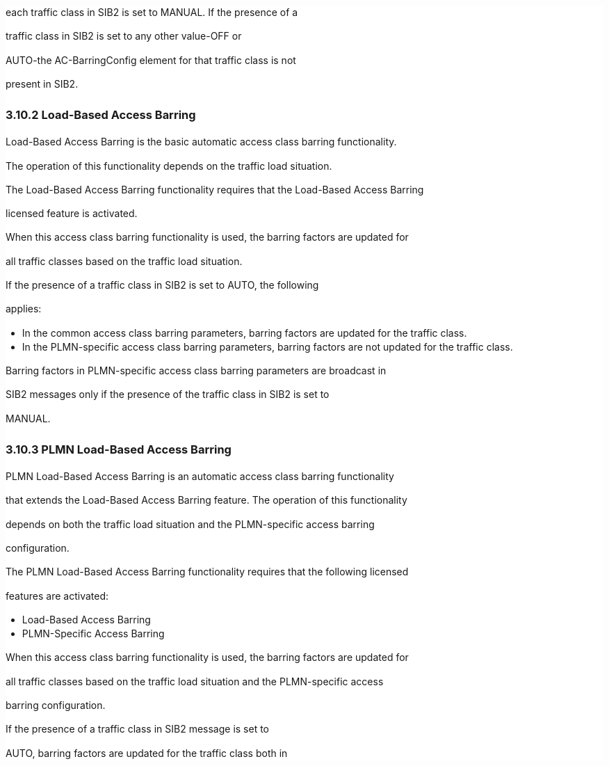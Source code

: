 each traffic class in SIB2 is set to MANUAL. If the presence of a

traffic class in SIB2 is set to any other value-OFF or

AUTO-the AC-BarringConfig element for that traffic class is not

present in SIB2.

### 3.10.2 Load-Based Access Barring

Load-Based Access Barring is the basic automatic access class barring functionality.

The operation of this functionality depends on the traffic load situation.

The Load-Based Access Barring functionality requires that the Load-Based Access Barring

licensed feature is activated.

When this access class barring functionality is used, the barring factors are updated for

all traffic classes based on the traffic load situation.

If the presence of a traffic class in SIB2 is set to AUTO, the following

applies:

- In the common access class barring parameters, barring factors are updated for the traffic class.
- In the PLMN-specific access class barring parameters, barring factors are not updated for the traffic class.

Barring factors in PLMN-specific access class barring parameters are broadcast in

SIB2 messages only if the presence of the traffic class in SIB2 is set to

MANUAL.

### 3.10.3 PLMN Load-Based Access Barring

PLMN Load-Based Access Barring is an automatic access class barring functionality

that extends the Load-Based Access Barring feature. The operation of this functionality

depends on both the traffic load situation and the PLMN-specific access barring

configuration.

The PLMN Load-Based Access Barring functionality requires that the following licensed

features are activated:

- Load-Based Access Barring
- PLMN-Specific Access Barring

When this access class barring functionality is used, the barring factors are updated for

all traffic classes based on the traffic load situation and the PLMN-specific access

barring configuration.

If the presence of a traffic class in SIB2 message is set to

AUTO, barring factors are updated for the traffic class both in
